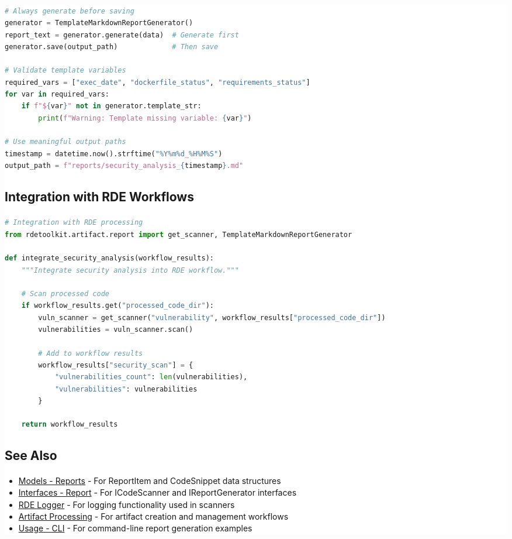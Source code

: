 ```python
# Always generate before saving
generator = TemplateMarkdownReportGenerator()
report_text = generator.generate(data)  # Generate first
generator.save(output_path)             # Then save

# Validate template variables
required_vars = ["exec_date", "dockerfile_status", "requirements_status"]
for var in required_vars:
    if f"${var}" not in generator.template_str:
        print(f"Warning: Template missing variable: {var}")

# Use meaningful output paths
timestamp = datetime.now().strftime("%Y%m%d_%H%M%S")
output_path = f"reports/security_analysis_{timestamp}.md"
```

## Integration with RDE Workflows

```python
# Integration with RDE processing
from rdetoolkit.artifact.report import get_scanner, TemplateMarkdownReportGenerator

def integrate_security_analysis(workflow_results):
    """Integrate security analysis into RDE workflow."""

    # Scan processed code
    if workflow_results.get("processed_code_dir"):
        vuln_scanner = get_scanner("vulnerability", workflow_results["processed_code_dir"])
        vulnerabilities = vuln_scanner.scan()

        # Add to workflow results
        workflow_results["security_scan"] = {
            "vulnerabilities_count": len(vulnerabilities),
            "vulnerabilities": vulnerabilities
        }

    return workflow_results
```

## See Also

- [Models - Reports](../models/reports.md) - For ReportItem and CodeSnippet data structures
- [Interfaces - Report](../interfaces/report.md) - For ICodeScanner and IReportGenerator interfaces
- [RDE Logger](../rdelogger.md) - For logging functionality used in scanners
- [Artifact Processing](index.md) - For artifact creation and management workflows
- [Usage - CLI](../../usage/cli.md) - For command-line report generation examples
